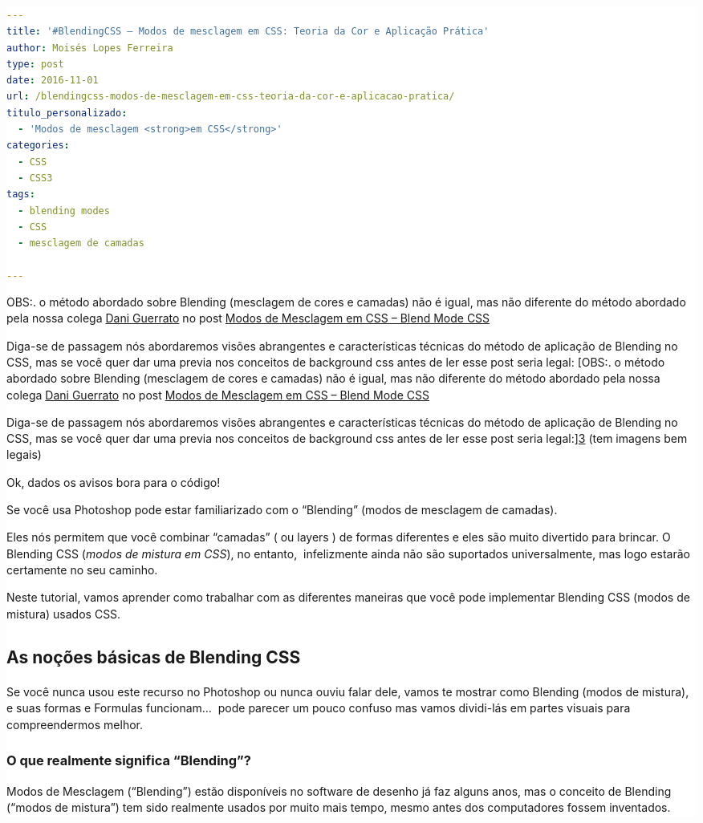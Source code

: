 ```yaml
---
title: '#BlendingCSS – Modos de mesclagem em CSS: Teoria da Cor e Aplicação Prática'
author: Moisés Lopes Ferreira
type: post
date: 2016-11-01
url: /blendingcss-modos-de-mesclagem-em-css-teoria-da-cor-e-aplicacao-pratica/
titulo_personalizado:
  - 'Modos de mesclagem <strong>em CSS</strong>'
categories:
  - CSS
  - CSS3
tags:
  - blending modes
  - CSS
  - mesclagem de camadas

---
```

OBS:. o método abordado sobre Blending (mesclagem de cores e camadas) não é igual, mas não diferente do método abordado pela nossa colega [Dani Guerrato][1] no post [Modos de Mesclagem em CSS – Blend Mode CSS][2]

Diga-se de passagem nós abordaremos visões abrangentes e características técnicas do método de aplicação de Blending no CSS, mas se você quer dar uma previa nos conceitos de background css antes de ler esse post seria legal: [OBS:. o método abordado sobre Blending (mesclagem de cores e camadas) não é igual, mas não diferente do método abordado pela nossa colega [Dani Guerrato][1] no post [Modos de Mesclagem em CSS – Blend Mode CSS][2]

Diga-se de passagem nós abordaremos visões abrangentes e características técnicas do método de aplicação de Blending no CSS, mas se você quer dar uma previa nos conceitos de background css antes de ler esse post seria legal:][3] (tem imagens bem legais)

Ok, dados os avisos bora para o código!

Se você usa Photoshop pode estar familiarizado com o &#8220;Blending&#8221; (modos de mesclagem de camadas). 

Eles nós permitem que você combinar &#8220;camadas&#8221; ( ou layers ) de formas diferentes e eles são muito divertido para brincar. O Blending CSS (_modos de mistura em CSS_), no entanto,  infelizmente ainda não são suportados universalmente, mas logo estarão certamente no seu caminho.

Neste tutorial, vamos aprender como trabalhar com as diferentes maneiras que você pode implementar Blending CSS (modos de mistura) usados CSS.

## As noções básicas de Blending CSS

Se você nunca usou este recurso no Photoshop ou nunca ouviu falar dele, vamos te mostrar como Blending (modos de mistura), e suas formas e Formulas funcionam&#8230;  pode parecer um pouco confuso mas vamos dividi-lás em partes visuais para compreendermos melhor.

### O que realmente significa &#8220;Blending&#8221;?

Modos de Mesclagem (&#8220;Blending&#8221;) estão disponíveis no software de desenho já faz alguns anos, mas o conceito de Blending (&#8220;modos de mistura&#8221;) tem sido realmente usados por muito mais tempo, mesmo antes dos computadores fossem inventados.


 [1]: http://tableless.com.br/?author=14
 [2]: http://tableless.com.br/modos-de-mesclagem-em-css/
 [3]: http://tableless.com.br/css3%E2%80%8A-%E2%80%8Atrabalhando-com-multiplas-imagens-background-images/
 [4]: http://tableless.com.br/rgb-e-hsl/
 [5]: https://cms-assets.tutsplus.com/uploads/users/30/posts/25201/image/j1.jpg